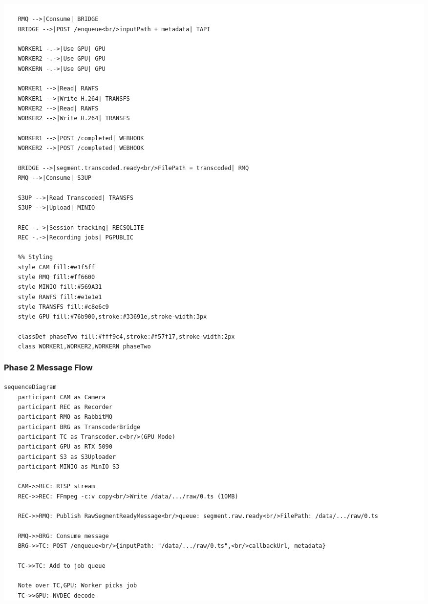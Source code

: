 ```mermaid

    RMQ -->|Consume| BRIDGE
    BRIDGE -->|POST /enqueue<br/>inputPath + metadata| TAPI

    WORKER1 -.->|Use GPU| GPU
    WORKER2 -.->|Use GPU| GPU
    WORKERN -.->|Use GPU| GPU

    WORKER1 -->|Read| RAWFS
    WORKER1 -->|Write H.264| TRANSFS
    WORKER2 -->|Read| RAWFS
    WORKER2 -->|Write H.264| TRANSFS

    WORKER1 -->|POST /completed| WEBHOOK
    WORKER2 -->|POST /completed| WEBHOOK

    BRIDGE -->|segment.transcoded.ready<br/>FilePath = transcoded| RMQ
    RMQ -->|Consume| S3UP

    S3UP -->|Read Transcoded| TRANSFS
    S3UP -->|Upload| MINIO

    REC -.->|Session tracking| RECSQLITE
    REC -.->|Recording jobs| PGPUBLIC

    %% Styling
    style CAM fill:#e1f5ff
    style RMQ fill:#ff6600
    style MINIO fill:#569A31
    style RAWFS fill:#e1e1e1
    style TRANSFS fill:#c8e6c9
    style GPU fill:#76b900,stroke:#33691e,stroke-width:3px

    classDef phaseTwo fill:#fff9c4,stroke:#f57f17,stroke-width:2px
    class WORKER1,WORKER2,WORKERN phaseTwo
```

### Phase 2 Message Flow

```mermaid
sequenceDiagram
    participant CAM as Camera
    participant REC as Recorder
    participant RMQ as RabbitMQ
    participant BRG as TranscoderBridge
    participant TC as Transcoder.c<br/>(GPU Mode)
    participant GPU as RTX 5090
    participant S3 as S3Uploader
    participant MINIO as MinIO S3

    CAM->>REC: RTSP stream
    REC->>REC: FFmpeg -c:v copy<br/>Write /data/.../raw/0.ts (10MB)

    REC->>RMQ: Publish RawSegmentReadyMessage<br/>queue: segment.raw.ready<br/>FilePath: /data/.../raw/0.ts

    RMQ->>BRG: Consume message
    BRG->>TC: POST /enqueue<br/>{inputPath: "/data/.../raw/0.ts",<br/>callbackUrl, metadata}

    TC->>TC: Add to job queue

    Note over TC,GPU: Worker picks job
    TC->>GPU: NVDEC decode
```